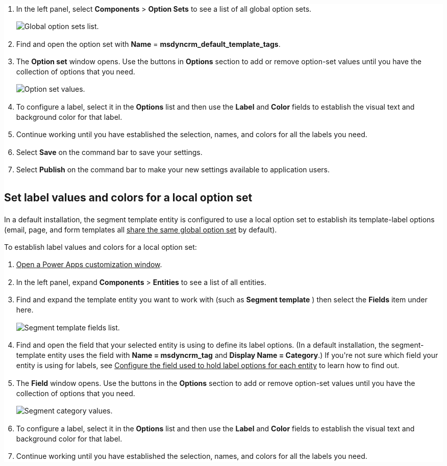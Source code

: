 1. In the left panel, select **Components** > **Option Sets** to see a list of all global option sets.

    ![Global option sets list.](media/customize-default-tags-1.png "Global option sets list")

1. Find and open the option set with **Name** = **msdyncrm\_default\_template\_tags**.

1. The **Option set** window opens. Use the buttons in **Options** section to add or remove option-set values until you have the collection of options that you need.

    ![Option set values.](media/customize-default-tags-2.png "Option set values")

1. To configure a label, select it in the **Options** list and then use the **Label** and **Color** fields to establish the visual text and background color for that label.

1. Continue working until you have established the selection, names, and colors for all the labels you need.

1. Select **Save** on the command bar to save your settings.

1. Select **Publish** on the command bar to make your new settings available to application users.

<a name="label-values-colors"></a>

## Set label values and colors for a local option set

In a default installation, the segment template entity is configured to use a local option set to establish its template-label options (email, page, and form templates all [share the same global option set](#global-option-set) by default).

To establish label values and colors for a local option set:

1. [Open a Power Apps customization window](customize-open-powerapps.md).

1. In the left panel, expand **Components** > **Entities** to see a list of all entities.

1. Find and expand the template entity you want to work with (such as **Segment template** ) then select the **Fields** item under here.

    ![Segment template fields list.](media/customize-segment-template-tag-field.png "Segment template fields list")

1. Find and open the field that your selected entity is using to define its label options. (In a default installation, the segment-template entity uses the field with **Name = msdyncrm_tag** and **Display Name = Category**.) If you're not sure which field your entity is using for labels, see [Configure the field used to hold label options for each entity](#label-field-templates) to learn how to find out.

1. The **Field** window opens. Use the buttons in the **Options** section to add or remove option-set values until you have the collection of options that you need.

    ![Segment category values.](media/customize-segment-template-tag-values.png "Segment category values")

1. To configure a label, select it in the **Options** list and then use the **Label** and **Color** fields to establish the visual text and background color for that label.

1. Continue working until you have established the selection, names, and colors for all the labels you need.
